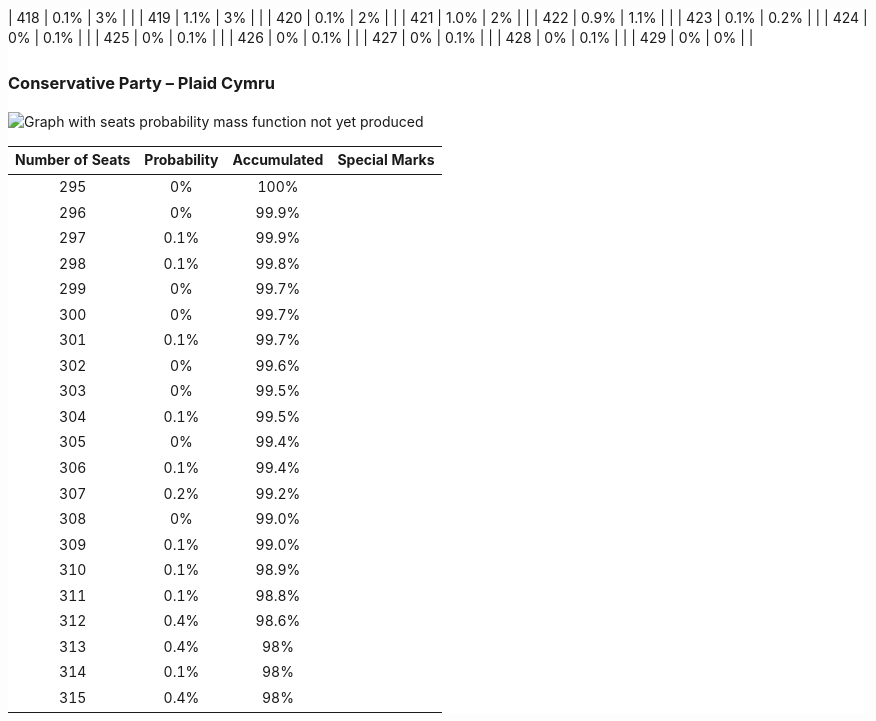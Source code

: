 | 418 | 0.1% | 3% |  |
| 419 | 1.1% | 3% |  |
| 420 | 0.1% | 2% |  |
| 421 | 1.0% | 2% |  |
| 422 | 0.9% | 1.1% |  |
| 423 | 0.1% | 0.2% |  |
| 424 | 0% | 0.1% |  |
| 425 | 0% | 0.1% |  |
| 426 | 0% | 0.1% |  |
| 427 | 0% | 0.1% |  |
| 428 | 0% | 0.1% |  |
| 429 | 0% | 0% |  |

### Conservative Party – Plaid Cymru

![Graph with seats probability mass function not yet produced](2021-05-28-Opinium-coalitions-seats-pmf-con–pc.png "Seats Probability Mass Function")

| Number of Seats | Probability | Accumulated | Special Marks |
|:---------------:|:-----------:|:-----------:|:-------------:|
| 295 | 0% | 100% |  |
| 296 | 0% | 99.9% |  |
| 297 | 0.1% | 99.9% |  |
| 298 | 0.1% | 99.8% |  |
| 299 | 0% | 99.7% |  |
| 300 | 0% | 99.7% |  |
| 301 | 0.1% | 99.7% |  |
| 302 | 0% | 99.6% |  |
| 303 | 0% | 99.5% |  |
| 304 | 0.1% | 99.5% |  |
| 305 | 0% | 99.4% |  |
| 306 | 0.1% | 99.4% |  |
| 307 | 0.2% | 99.2% |  |
| 308 | 0% | 99.0% |  |
| 309 | 0.1% | 99.0% |  |
| 310 | 0.1% | 98.9% |  |
| 311 | 0.1% | 98.8% |  |
| 312 | 0.4% | 98.6% |  |
| 313 | 0.4% | 98% |  |
| 314 | 0.1% | 98% |  |
| 315 | 0.4% | 98% |  |